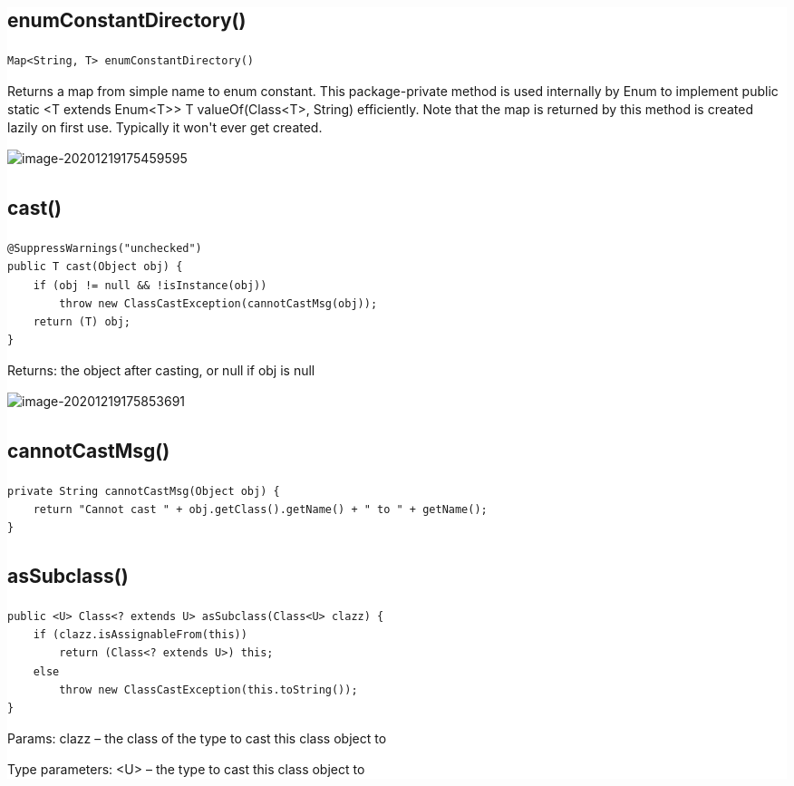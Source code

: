## enumConstantDirectory()

```
Map<String, T> enumConstantDirectory() 
```

Returns a map from simple name to enum constant. This package-private method is used internally by Enum to implement public static <T extends Enum\<T>> T valueOf(Class\<T>, String) efficiently. Note that the map is returned by this method is created lazily on first use. Typically it won't ever get created.

![image-20201219175459595](C:\Users\93285\AppData\Roaming\Typora\typora-user-images\image-20201219175459595.png)

## cast()

```
@SuppressWarnings("unchecked")
public T cast(Object obj) {
    if (obj != null && !isInstance(obj))
        throw new ClassCastException(cannotCastMsg(obj));
    return (T) obj;
}
```

Returns:
the object after casting, or null if obj is null

![image-20201219175853691](C:\Users\93285\AppData\Roaming\Typora\typora-user-images\image-20201219175853691.png)

## cannotCastMsg()

```
private String cannotCastMsg(Object obj) {
    return "Cannot cast " + obj.getClass().getName() + " to " + getName();
}
```

## asSubclass()

```
public <U> Class<? extends U> asSubclass(Class<U> clazz) {
    if (clazz.isAssignableFrom(this))
        return (Class<? extends U>) this;
    else
        throw new ClassCastException(this.toString());
}
```

Params:
clazz – the class of the type to cast this class object to

Type parameters:
\<U> – the type to cast this class object to

